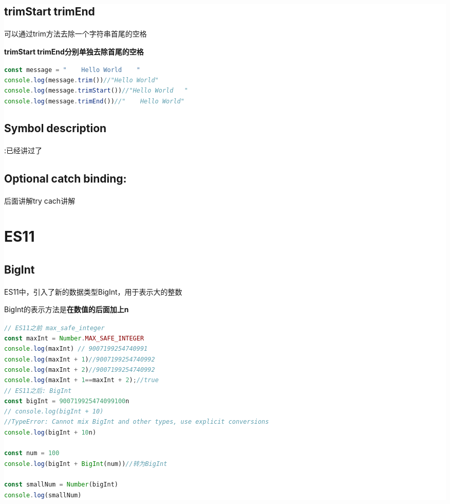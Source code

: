 ```js
```



## trimStart trimEnd

可以通过trim方法去除一个字符串首尾的空格

**trimStart trimEnd分别单独去除首尾的空格**

```js
const message = "    Hello World    "
console.log(message.trim())//"Hello World"
console.log(message.trimStart())//"Hello World   "
console.log(message.trimEnd())//"    Hello World"
```



## Symbol description

:已经讲过了

## Optional catch binding:

后面讲解try cach讲解



# ES11

## BigInt

ES11中，引入了新的数据类型BigInt，用于表示大的整数

BigInt的表示方法是**在数值的后面加上n**

```js
// ES11之前 max_safe_integer
const maxInt = Number.MAX_SAFE_INTEGER
console.log(maxInt) // 9007199254740991
console.log(maxInt + 1)//9007199254740992
console.log(maxInt + 2)//9007199254740992
console.log(maxInt + 1==maxInt + 2);//true
// ES11之后: BigInt
const bigInt = 900719925474099100n
// console.log(bigInt + 10)
//TypeError: Cannot mix BigInt and other types, use explicit conversions
console.log(bigInt + 10n)

const num = 100
console.log(bigInt + BigInt(num))//转为BigInt

const smallNum = Number(bigInt)
console.log(smallNum)

```
